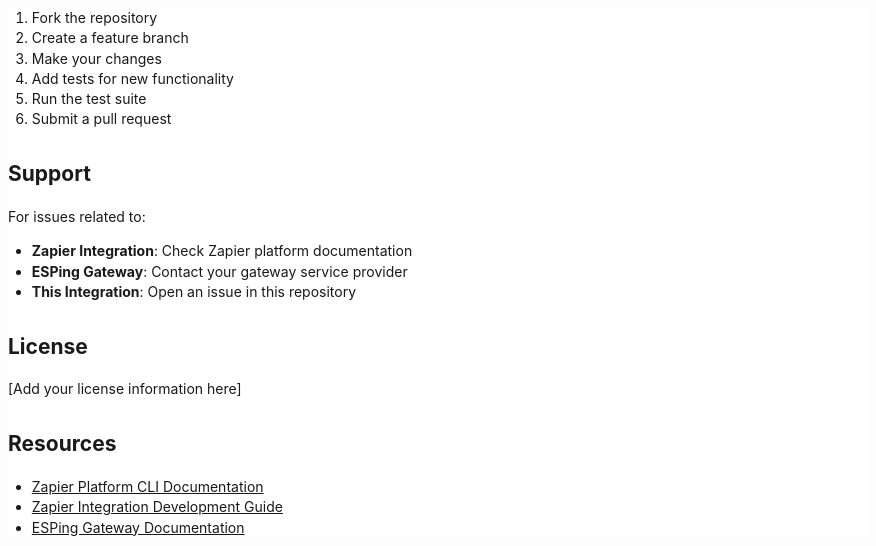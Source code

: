 1. Fork the repository
2. Create a feature branch
3. Make your changes
4. Add tests for new functionality
5. Run the test suite
6. Submit a pull request

## Support

For issues related to:
- **Zapier Integration**: Check Zapier platform documentation
- **ESPing Gateway**: Contact your gateway service provider
- **This Integration**: Open an issue in this repository

## License

[Add your license information here]

## Resources

- [Zapier Platform CLI Documentation](https://github.com/zapier/zapier-platform/blob/main/packages/cli/README.md)
- [Zapier Integration Development Guide](https://zapier.com/developer/documentation/v2/)
- [ESPing Gateway Documentation](https://example.com/docs) 